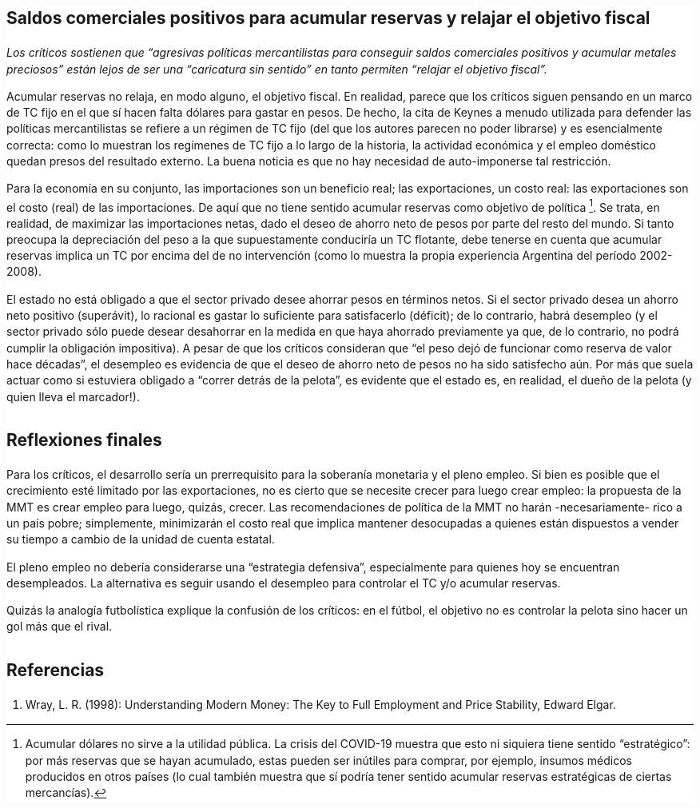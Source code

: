 

## Saldos comerciales positivos para acumular reservas y relajar el objetivo fiscal

*Los críticos sostienen que “agresivas políticas mercantilistas para conseguir saldos comerciales positivos y acumular metales preciosos” están lejos de ser una “caricatura sin sentido” en tanto permiten “relajar el objetivo fiscal”.*

Acumular reservas no relaja, en modo alguno, el objetivo fiscal. En realidad, parece que los críticos siguen pensando en un marco de TC fijo en el que sí hacen falta dólares para gastar en pesos. De hecho, la cita de Keynes a menudo utilizada para defender las políticas mercantilistas se refiere a un régimen de TC fijo (del que los autores parecen no poder librarse) y es esencialmente correcta: como lo muestran los regímenes de TC fijo a lo largo de la historia, la actividad económica y el empleo doméstico quedan presos del resultado externo. La buena noticia es que no hay necesidad de auto-imponerse tal restricción.

Para la economía en su conjunto, las importaciones son un beneficio real; las exportaciones, un costo real: las exportaciones son el costo (real) de las importaciones. De aquí que no tiene sentido acumular reservas como objetivo de política [^4]. Se trata, en realidad, de maximizar las importaciones netas, dado el deseo de ahorro neto de pesos por parte del resto del mundo. Si tanto preocupa la depreciación del peso a la que supuestamente conduciría un TC flotante, debe tenerse en cuenta que acumular reservas implica un TC por encima del de no intervención (como lo muestra la propia experiencia Argentina del período 2002-2008).

El estado no está obligado a que el sector privado desee ahorrar pesos en términos netos. Si el sector privado desea un ahorro neto positivo (superávit), lo racional es gastar lo suficiente para satisfacerlo (déficit); de lo contrario, habrá desempleo (y el sector privado sólo puede desear desahorrar en la medida en que haya ahorrado previamente ya que, de lo contrario, no podrá cumplir la obligación impositiva). A pesar de que los críticos consideran que “el peso dejó de funcionar como reserva de valor hace décadas”, el desempleo es evidencia de que el deseo de ahorro neto de pesos no ha sido satisfecho aún. Por más que suela actuar como si estuviera obligado a “correr detrás de la pelota”, es evidente que el estado es, en realidad, el dueño de la pelota (y quien lleva el marcador!).

## Reflexiones finales

Para los críticos, el desarrollo sería un prerrequisito para la soberanía monetaria y el pleno empleo. Si bien es posible que el crecimiento esté limitado por las exportaciones, no es cierto que se necesite crecer para luego crear empleo: la propuesta de la MMT es crear empleo para luego, quizás, crecer. Las recomendaciones de política de la MMT no harán -necesariamente- rico a un país pobre; simplemente, minimizarán el costo real que implica mantener desocupadas a quienes están dispuestos a vender su tiempo a cambio de la unidad de cuenta estatal.

El pleno empleo no debería considerarse una “estrategia defensiva”, especialmente para quienes hoy se encuentran desempleados. La alternativa es seguir usando el desempleo para controlar el TC y/o acumular reservas.

Quizás la analogía futbolística explique la confusión de los críticos: en el fútbol, el objetivo no es controlar la pelota sino hacer un gol más que el rival.

## Referencias

1. Wray, L. R. (1998): Understanding Modern Money: The Key to Full Employment and Price Stability, Edward Elgar.


 [^1]: [Teoría monetaria moderna y periferia](https://elpaisdigital.com.ar/contenido/teora-monetaria-moderna-y-periferia/27863)
 [^2]: [La pelota y el dinero](https://elpaisdigital.com.ar/contenido/la-pelota-y-el-dinero/28035)
[^3]: Según los críticos, la concepción del dinero de la MMT no permite comprender: i) las guerras para controlar rutas comerciales; ii) la avidez por metales preciosos; iii) las cesaciones de pago (crisis de endeudamiento) estatales; y, iv) las rebeliones contra los impuestos. Nada de eso es incomprensible y, mucho menos, una crítica a la MMT (al respecto, ver, por ejemplo, el capítulo 3 de Wray, 1998).
[^4]: Acumular dólares no sirve a la utilidad pública. La crisis del COVID-19 muestra que esto ni siquiera tiene sentido “estratégico”: por más reservas que se hayan acumulado, estas pueden ser inútiles para comprar, por ejemplo, insumos médicos producidos en otros países (lo cual también muestra que sí podría tener sentido acumular reservas estratégicas de ciertas mercancías).
